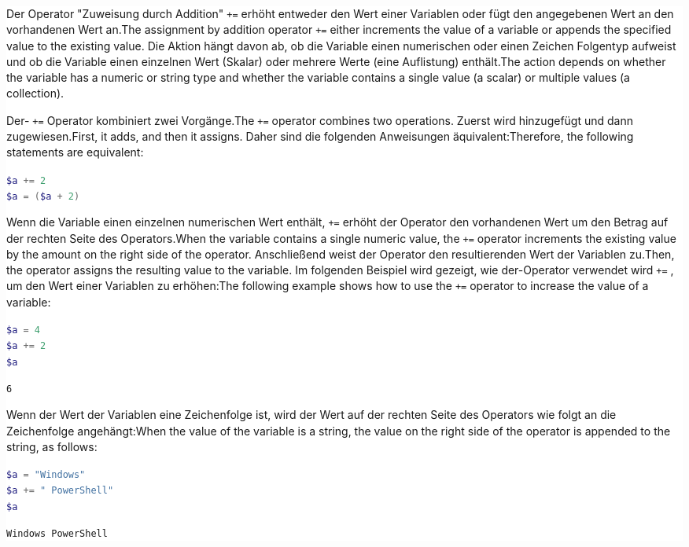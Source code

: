<span data-ttu-id="2cb32-171">Der Operator "Zuweisung durch Addition" `+=` erhöht entweder den Wert einer Variablen oder fügt den angegebenen Wert an den vorhandenen Wert an.</span><span class="sxs-lookup"><span data-stu-id="2cb32-171">The assignment by addition operator `+=` either increments the value of a variable or appends the specified value to the existing value.</span></span> <span data-ttu-id="2cb32-172">Die Aktion hängt davon ab, ob die Variable einen numerischen oder einen Zeichen Folgentyp aufweist und ob die Variable einen einzelnen Wert (Skalar) oder mehrere Werte (eine Auflistung) enthält.</span><span class="sxs-lookup"><span data-stu-id="2cb32-172">The action depends on whether the variable has a numeric or string type and whether the variable contains a single value (a scalar) or multiple values (a collection).</span></span>

<span data-ttu-id="2cb32-173">Der- `+=` Operator kombiniert zwei Vorgänge.</span><span class="sxs-lookup"><span data-stu-id="2cb32-173">The `+=` operator combines two operations.</span></span> <span data-ttu-id="2cb32-174">Zuerst wird hinzugefügt und dann zugewiesen.</span><span class="sxs-lookup"><span data-stu-id="2cb32-174">First, it adds, and then it assigns.</span></span>
<span data-ttu-id="2cb32-175">Daher sind die folgenden Anweisungen äquivalent:</span><span class="sxs-lookup"><span data-stu-id="2cb32-175">Therefore, the following statements are equivalent:</span></span>

```powershell
$a += 2
$a = ($a + 2)
```

<span data-ttu-id="2cb32-176">Wenn die Variable einen einzelnen numerischen Wert enthält, `+=` erhöht der Operator den vorhandenen Wert um den Betrag auf der rechten Seite des Operators.</span><span class="sxs-lookup"><span data-stu-id="2cb32-176">When the variable contains a single numeric value, the `+=` operator increments the existing value by the amount on the right side of the operator.</span></span> <span data-ttu-id="2cb32-177">Anschließend weist der Operator den resultierenden Wert der Variablen zu.</span><span class="sxs-lookup"><span data-stu-id="2cb32-177">Then, the operator assigns the resulting value to the variable.</span></span> <span data-ttu-id="2cb32-178">Im folgenden Beispiel wird gezeigt, wie der-Operator verwendet wird `+=` , um den Wert einer Variablen zu erhöhen:</span><span class="sxs-lookup"><span data-stu-id="2cb32-178">The following example shows how to use the `+=` operator to increase the value of a variable:</span></span>

```powershell
$a = 4
$a += 2
$a
```

```
6
```

<span data-ttu-id="2cb32-179">Wenn der Wert der Variablen eine Zeichenfolge ist, wird der Wert auf der rechten Seite des Operators wie folgt an die Zeichenfolge angehängt:</span><span class="sxs-lookup"><span data-stu-id="2cb32-179">When the value of the variable is a string, the value on the right side of the operator is appended to the string, as follows:</span></span>

```powershell
$a = "Windows"
$a += " PowerShell"
$a
```

```
Windows PowerShell
```

